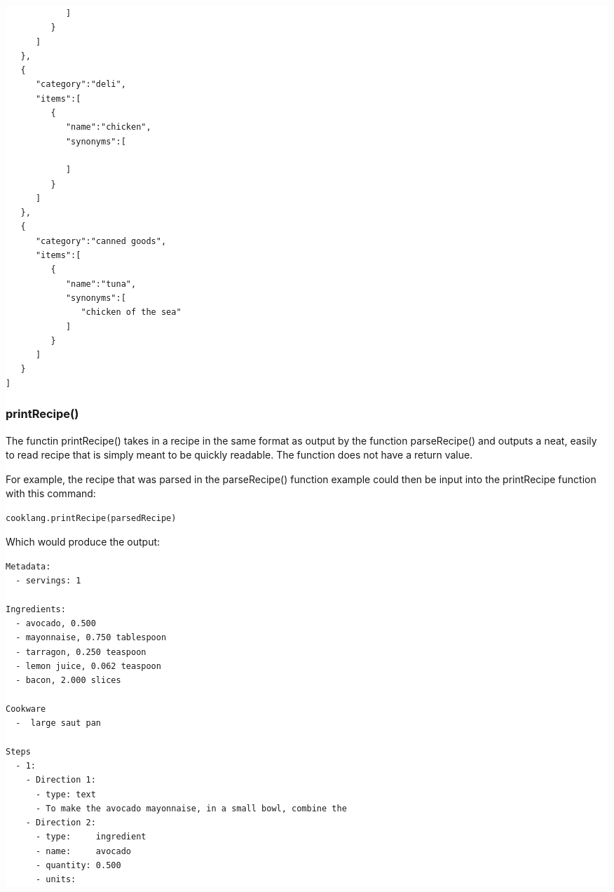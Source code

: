 ```
            ]
         }
      ]
   },
   {
      "category":"deli",
      "items":[
         {
            "name":"chicken",
            "synonyms":[

            ]
         }
      ]
   },
   {
      "category":"canned goods",
      "items":[
         {
            "name":"tuna",
            "synonyms":[
               "chicken of the sea"
            ]
         }
      ]
   }
]
```

### printRecipe()
The functin printRecipe() takes in a recipe in the same format as output by the function parseRecipe() and outputs a neat, easily to read recipe that is simply meant to be quickly readable. The function does not have a return value.

For example, the recipe that was parsed in the parseRecipe() function example could then be input into the printRecipe function with this command:
```
cooklang.printRecipe(parsedRecipe)
```
Which would produce the output:
```
Metadata:
  - servings: 1

Ingredients:
  - avocado, 0.500
  - mayonnaise, 0.750 tablespoon
  - tarragon, 0.250 teaspoon
  - lemon juice, 0.062 teaspoon
  - bacon, 2.000 slices

Cookware
  -  large saut pan

Steps
  - 1:
    - Direction 1:
      - type: text
      - To make the avocado mayonnaise, in a small bowl, combine the
    - Direction 2:
      - type:     ingredient
      - name:     avocado
      - quantity: 0.500
      - units:
```